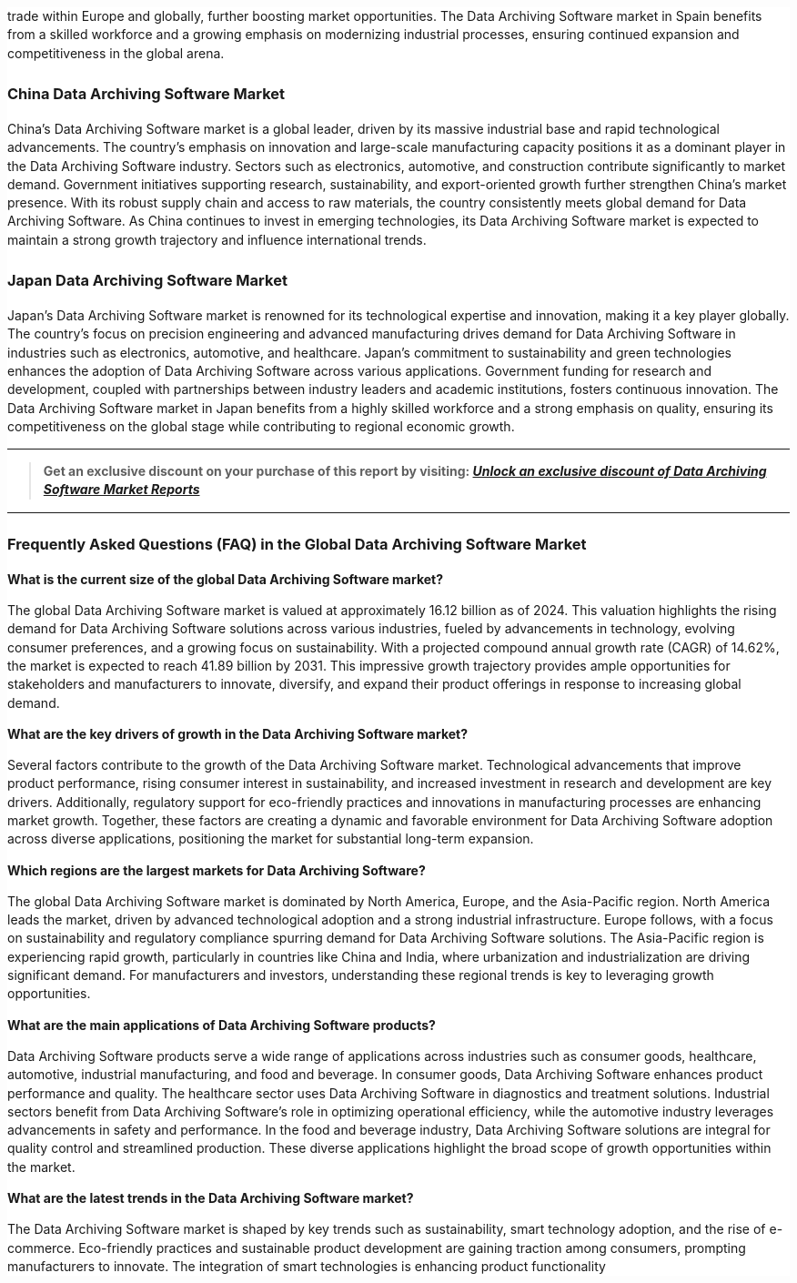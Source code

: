 trade within Europe and globally, further boosting market opportunities. The Data Archiving Software market in Spain benefits from a skilled workforce and a growing emphasis on modernizing industrial processes, ensuring continued expansion and competitiveness in the global arena.</p><h3>China Data Archiving Software Market</h3><p>China&rsquo;s Data Archiving Software market is a global leader, driven by its massive industrial base and rapid technological advancements. The country&rsquo;s emphasis on innovation and large-scale manufacturing capacity positions it as a dominant player in the Data Archiving Software industry. Sectors such as electronics, automotive, and construction contribute significantly to market demand. Government initiatives supporting research, sustainability, and export-oriented growth further strengthen China&rsquo;s market presence. With its robust supply chain and access to raw materials, the country consistently meets global demand for Data Archiving Software. As China continues to invest in emerging technologies, its Data Archiving Software market is expected to maintain a strong growth trajectory and influence international trends.</p><h3>Japan Data Archiving Software Market</h3><p>Japan&rsquo;s Data Archiving Software market is renowned for its technological expertise and innovation, making it a key player globally. The country&rsquo;s focus on precision engineering and advanced manufacturing drives demand for Data Archiving Software in industries such as electronics, automotive, and healthcare. Japan&rsquo;s commitment to sustainability and green technologies enhances the adoption of Data Archiving Software across various applications. Government funding for research and development, coupled with partnerships between industry leaders and academic institutions, fosters continuous innovation. The Data Archiving Software market in Japan benefits from a highly skilled workforce and a strong emphasis on quality, ensuring its competitiveness on the global stage while contributing to regional economic growth.</p><hr /><blockquote><p><strong>Get an exclusive discount on your purchase of this report by visiting: <em><a href="://marketresearchpulse.com/ask-for-discount/88112?utm_source=Github&amp;utm_medium=0112">Unlock an exclusive discount of Data Archiving Software Market Reports</a></em>&nbsp;</strong></p></blockquote><hr /><h3>Frequently Asked Questions (FAQ) in the Global Data Archiving Software Market</h3><p><strong>What is the current size of the global Data Archiving Software market?</strong></p><p>The global Data Archiving Software market is valued at approximately 16.12 billion as of 2024. This valuation highlights the rising demand for Data Archiving Software solutions across various industries, fueled by advancements in technology, evolving consumer preferences, and a growing focus on sustainability. With a projected compound annual growth rate (CAGR) of 14.62%, the market is expected to reach 41.89 billion by 2031. This impressive growth trajectory provides ample opportunities for stakeholders and manufacturers to innovate, diversify, and expand their product offerings in response to increasing global demand.</p><p><strong>What are the key drivers of growth in the Data Archiving Software market?</strong></p><p>Several factors contribute to the growth of the Data Archiving Software market. Technological advancements that improve product performance, rising consumer interest in sustainability, and increased investment in research and development are key drivers. Additionally, regulatory support for eco-friendly practices and innovations in manufacturing processes are enhancing market growth. Together, these factors are creating a dynamic and favorable environment for Data Archiving Software adoption across diverse applications, positioning the market for substantial long-term expansion.</p><p><strong>Which regions are the largest markets for Data Archiving Software?</strong></p><p>The global Data Archiving Software market is dominated by North America, Europe, and the Asia-Pacific region. North America leads the market, driven by advanced technological adoption and a strong industrial infrastructure. Europe follows, with a focus on sustainability and regulatory compliance spurring demand for Data Archiving Software solutions. The Asia-Pacific region is experiencing rapid growth, particularly in countries like China and India, where urbanization and industrialization are driving significant demand. For manufacturers and investors, understanding these regional trends is key to leveraging growth opportunities.</p><p><strong>What are the main applications of Data Archiving Software products?</strong></p><p>Data Archiving Software products serve a wide range of applications across industries such as consumer goods, healthcare, automotive, industrial manufacturing, and food and beverage. In consumer goods, Data Archiving Software enhances product performance and quality. The healthcare sector uses Data Archiving Software in diagnostics and treatment solutions. Industrial sectors benefit from Data Archiving Software&rsquo;s role in optimizing operational efficiency, while the automotive industry leverages advancements in safety and performance. In the food and beverage industry, Data Archiving Software solutions are integral for quality control and streamlined production. These diverse applications highlight the broad scope of growth opportunities within the market.</p><p><strong>What are the latest trends in the Data Archiving Software market?</strong></p><p>The Data Archiving Software market is shaped by key trends such as sustainability, smart technology adoption, and the rise of e-commerce. Eco-friendly practices and sustainable product development are gaining traction among consumers, prompting manufacturers to innovate. The integration of smart technologies is enhancing product functionality